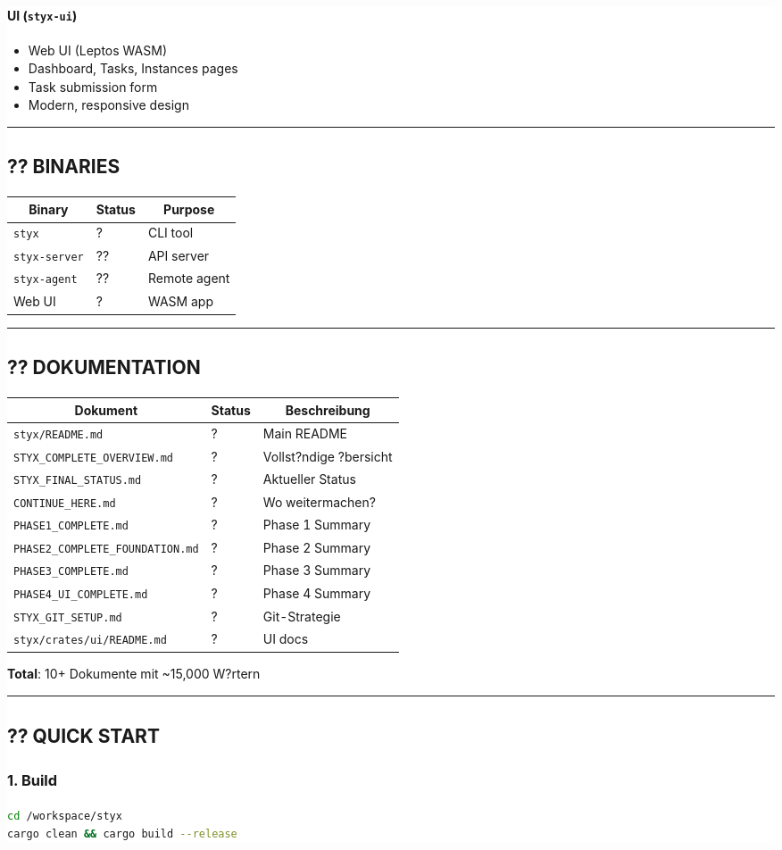 #### **UI** (`styx-ui`)
- Web UI (Leptos WASM)
- Dashboard, Tasks, Instances pages
- Task submission form
- Modern, responsive design

---

## ?? **BINARIES**

| Binary | Status | Purpose |
|--------|--------|---------|
| `styx` | ? | CLI tool |
| `styx-server` | ?? | API server |
| `styx-agent` | ?? | Remote agent |
| Web UI | ? | WASM app |

---

## ?? **DOKUMENTATION**

| Dokument | Status | Beschreibung |
|----------|--------|--------------|
| `styx/README.md` | ? | Main README |
| `STYX_COMPLETE_OVERVIEW.md` | ? | Vollst?ndige ?bersicht |
| `STYX_FINAL_STATUS.md` | ? | Aktueller Status |
| `CONTINUE_HERE.md` | ? | Wo weitermachen? |
| `PHASE1_COMPLETE.md` | ? | Phase 1 Summary |
| `PHASE2_COMPLETE_FOUNDATION.md` | ? | Phase 2 Summary |
| `PHASE3_COMPLETE.md` | ? | Phase 3 Summary |
| `PHASE4_UI_COMPLETE.md` | ? | Phase 4 Summary |
| `STYX_GIT_SETUP.md` | ? | Git-Strategie |
| `styx/crates/ui/README.md` | ? | UI docs |

**Total**: 10+ Dokumente mit ~15,000 W?rtern

---

## ?? **QUICK START**

### **1. Build**
```bash
cd /workspace/styx
cargo clean && cargo build --release
```
